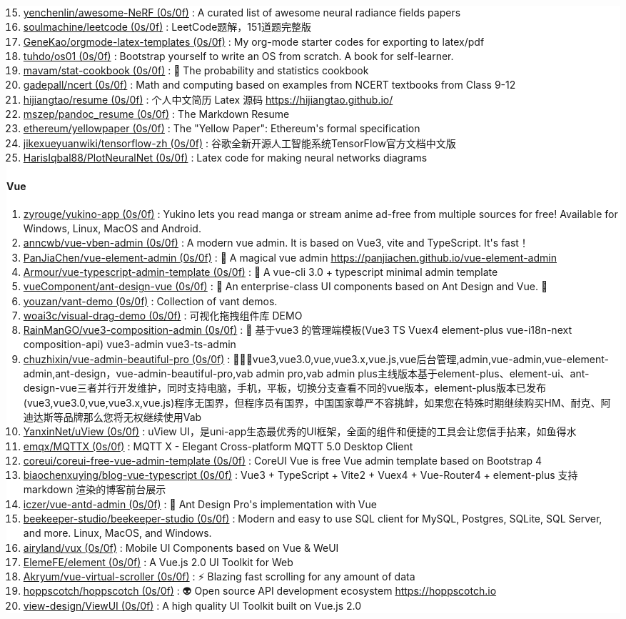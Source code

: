 15. [yenchenlin/awesome-NeRF (0s/0f)](https://github.com/yenchenlin/awesome-NeRF) : A curated list of awesome neural radiance fields papers
16. [soulmachine/leetcode (0s/0f)](https://github.com/soulmachine/leetcode) : LeetCode题解，151道题完整版
17. [GeneKao/orgmode-latex-templates (0s/0f)](https://github.com/GeneKao/orgmode-latex-templates) : My org-mode starter codes for exporting to latex/pdf
18. [tuhdo/os01 (0s/0f)](https://github.com/tuhdo/os01) : Bootstrap yourself to write an OS from scratch. A book for self-learner.
19. [mavam/stat-cookbook (0s/0f)](https://github.com/mavam/stat-cookbook) : 📙 The probability and statistics cookbook
20. [gadepall/ncert (0s/0f)](https://github.com/gadepall/ncert) : Math and computing based on examples from NCERT textbooks from Class 9-12
21. [hijiangtao/resume (0s/0f)](https://github.com/hijiangtao/resume) : 个人中文简历 Latex 源码 https://hijiangtao.github.io/
22. [mszep/pandoc_resume (0s/0f)](https://github.com/mszep/pandoc_resume) : The Markdown Resume
23. [ethereum/yellowpaper (0s/0f)](https://github.com/ethereum/yellowpaper) : The "Yellow Paper": Ethereum's formal specification
24. [jikexueyuanwiki/tensorflow-zh (0s/0f)](https://github.com/jikexueyuanwiki/tensorflow-zh) : 谷歌全新开源人工智能系统TensorFlow官方文档中文版
25. [HarisIqbal88/PlotNeuralNet (0s/0f)](https://github.com/HarisIqbal88/PlotNeuralNet) : Latex code for making neural networks diagrams

#### Vue
1. [zyrouge/yukino-app (0s/0f)](https://github.com/zyrouge/yukino-app) : Yukino lets you read manga or stream anime ad-free from multiple sources for free! Available for Windows, Linux, MacOS and Android.
2. [anncwb/vue-vben-admin (0s/0f)](https://github.com/anncwb/vue-vben-admin) : A modern vue admin. It is based on Vue3, vite and TypeScript. It's fast！
3. [PanJiaChen/vue-element-admin (0s/0f)](https://github.com/PanJiaChen/vue-element-admin) : 🎉 A magical vue admin https://panjiachen.github.io/vue-element-admin
4. [Armour/vue-typescript-admin-template (0s/0f)](https://github.com/Armour/vue-typescript-admin-template) : 🖖 A vue-cli 3.0 + typescript minimal admin template
5. [vueComponent/ant-design-vue (0s/0f)](https://github.com/vueComponent/ant-design-vue) : 🌈 An enterprise-class UI components based on Ant Design and Vue. 🐜
6. [youzan/vant-demo (0s/0f)](https://github.com/youzan/vant-demo) : Collection of vant demos.
7. [woai3c/visual-drag-demo (0s/0f)](https://github.com/woai3c/visual-drag-demo) : 可视化拖拽组件库 DEMO
8. [RainManGO/vue3-composition-admin (0s/0f)](https://github.com/RainManGO/vue3-composition-admin) : 🎉 基于vue3 的管理端模板(Vue3 TS Vuex4 element-plus vue-i18n-next composition-api) vue3-admin vue3-ts-admin
9. [chuzhixin/vue-admin-beautiful-pro (0s/0f)](https://github.com/chuzhixin/vue-admin-beautiful-pro) : 🚀🚀🚀vue3,vue3.0,vue,vue3.x,vue.js,vue后台管理,admin,vue-admin,vue-element-admin,ant-design，vue-admin-beautiful-pro,vab admin pro,vab admin plus主线版本基于element-plus、element-ui、ant-design-vue三者并行开发维护，同时支持电脑，手机，平板，切换分支查看不同的vue版本，element-plus版本已发布(vue3,vue3.0,vue,vue3.x,vue.js)程序无国界，但程序员有国界，中国国家尊严不容挑衅，如果您在特殊时期继续购买HM、耐克、阿迪达斯等品牌那么您将无权继续使用Vab
10. [YanxinNet/uView (0s/0f)](https://github.com/YanxinNet/uView) : uView UI，是uni-app生态最优秀的UI框架，全面的组件和便捷的工具会让您信手拈来，如鱼得水
11. [emqx/MQTTX (0s/0f)](https://github.com/emqx/MQTTX) : MQTT X - Elegant Cross-platform MQTT 5.0 Desktop Client
12. [coreui/coreui-free-vue-admin-template (0s/0f)](https://github.com/coreui/coreui-free-vue-admin-template) : CoreUI Vue is free Vue admin template based on Bootstrap 4
13. [biaochenxuying/blog-vue-typescript (0s/0f)](https://github.com/biaochenxuying/blog-vue-typescript) : Vue3 + TypeScript + Vite2 + Vuex4 + Vue-Router4 + element-plus 支持 markdown 渲染的博客前台展示
14. [iczer/vue-antd-admin (0s/0f)](https://github.com/iczer/vue-antd-admin) : 🐜 Ant Design Pro's implementation with Vue
15. [beekeeper-studio/beekeeper-studio (0s/0f)](https://github.com/beekeeper-studio/beekeeper-studio) : Modern and easy to use SQL client for MySQL, Postgres, SQLite, SQL Server, and more. Linux, MacOS, and Windows.
16. [airyland/vux (0s/0f)](https://github.com/airyland/vux) : Mobile UI Components based on Vue & WeUI
17. [ElemeFE/element (0s/0f)](https://github.com/ElemeFE/element) : A Vue.js 2.0 UI Toolkit for Web
18. [Akryum/vue-virtual-scroller (0s/0f)](https://github.com/Akryum/vue-virtual-scroller) : ⚡️ Blazing fast scrolling for any amount of data
19. [hoppscotch/hoppscotch (0s/0f)](https://github.com/hoppscotch/hoppscotch) : 👽 Open source API development ecosystem https://hoppscotch.io
20. [view-design/ViewUI (0s/0f)](https://github.com/view-design/ViewUI) : A high quality UI Toolkit built on Vue.js 2.0